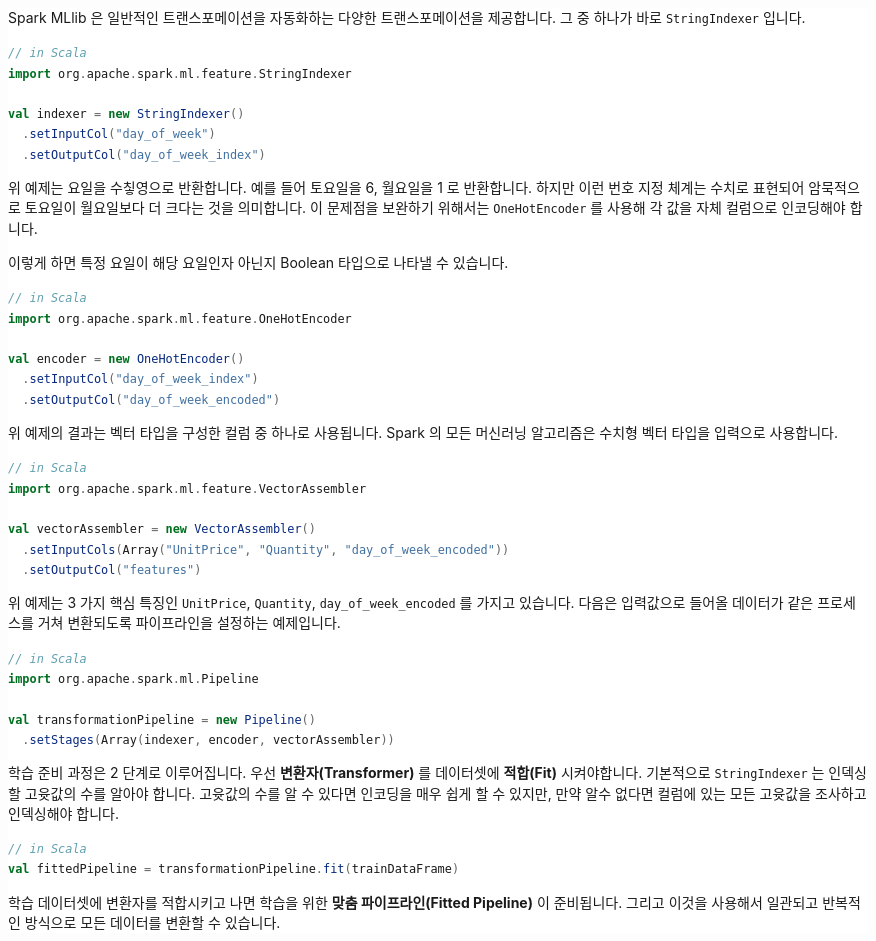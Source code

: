 Spark MLlib 은 일반적인 트랜스포메이션을 자동화하는 다양한 트랜스포메이션을 제공합니다. 그 중 하나가 바로 `StringIndexer` 입니다.

```scala
// in Scala
import org.apache.spark.ml.feature.StringIndexer

val indexer = new StringIndexer()
  .setInputCol("day_of_week")
  .setOutputCol("day_of_week_index")
```

위 예제는 요일을 수칳영으로 반환합니다. 예를 들어 토요일을 6, 월요일을 1 로 반환합니다. 하지만 이런 번호 지정 체계는 수치로 표현되어 암묵적으로 토요일이 월요일보다 더 크다는 것을 의미합니다. 이 문제점을 보완하기 위해서는 `OneHotEncoder` 를 사용해 각 값을 자체 컬럼으로 인코딩해야 합니다.

이렇게 하면 특정 요일이 해당 요일인자 아닌지 Boolean 타입으로 나타낼 수 있습니다.

```scala
// in Scala
import org.apache.spark.ml.feature.OneHotEncoder

val encoder = new OneHotEncoder()
  .setInputCol("day_of_week_index")
  .setOutputCol("day_of_week_encoded")
```

위 예제의 결과는 벡터 타입을 구성한 컬럼 중 하나로 사용됩니다. Spark 의 모든 머신러닝 알고리즘은 수치형 벡터 타입을 입력으로 사용합니다.

```scala
// in Scala
import org.apache.spark.ml.feature.VectorAssembler

val vectorAssembler = new VectorAssembler()
  .setInputCols(Array("UnitPrice", "Quantity", "day_of_week_encoded"))
  .setOutputCol("features")
```

위 예제는 3 가지 핵심 특징인 `UnitPrice`, `Quantity`, `day_of_week_encoded` 를 가지고 있습니다. 다음은 입력값으로 들어올 데이터가 같은 프로세스를 거쳐 변환되도록 파이프라인을 설정하는 예제입니다.

```scala
// in Scala
import org.apache.spark.ml.Pipeline

val transformationPipeline = new Pipeline()
  .setStages(Array(indexer, encoder, vectorAssembler))
```

학습 준비 과정은 2 단계로 이루어집니다. 우선 **변환자(Transformer)** 를 데이터셋에 **적합(Fit)** 시켜야합니다. 기본적으로 `StringIndexer` 는 인덱싱할 고윳값의 수를 알아야 합니다. 고윳값의 수를 알 수 있다면 인코딩을 매우 쉽게 할 수 있지만, 만약 알수 없다면 컬럼에 있는 모든 고윳값을 조사하고 인덱싱해야 합니다.

```scala
// in Scala
val fittedPipeline = transformationPipeline.fit(trainDataFrame)
```

학습 데이터셋에 변환자를 적합시키고 나면 학습을 위한 **맞춤 파이프라인(Fitted Pipeline)** 이 준비됩니다. 그리고 이것을 사용해서 일관되고 반복적인 방식으로 모든 데이터를 변환할 수 있습니다.
